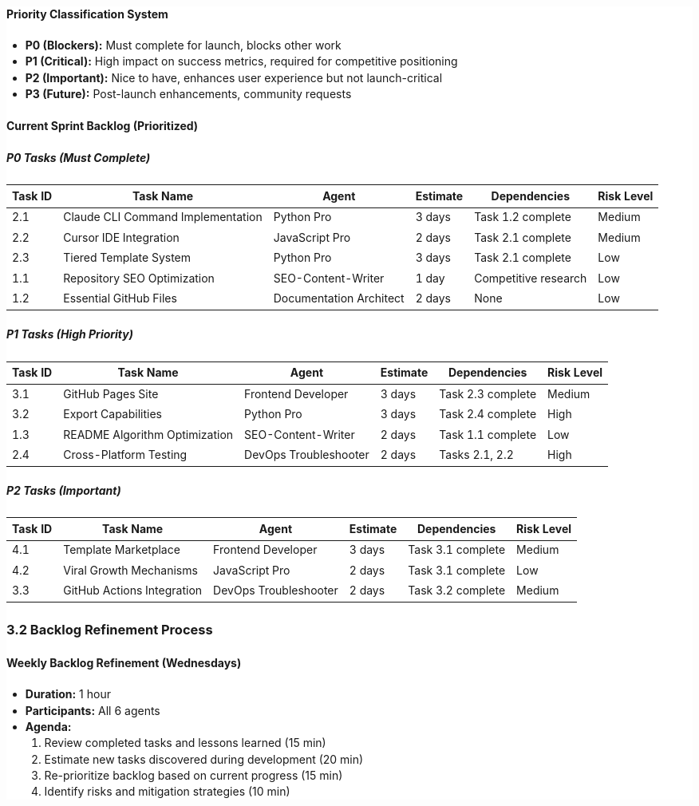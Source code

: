 #### **Priority Classification System**
- **P0 (Blockers):** Must complete for launch, blocks other work
- **P1 (Critical):** High impact on success metrics, required for competitive positioning
- **P2 (Important):** Nice to have, enhances user experience but not launch-critical
- **P3 (Future):** Post-launch enhancements, community requests

#### **Current Sprint Backlog (Prioritized)**

##### **P0 Tasks (Must Complete)**
| Task ID | Task Name | Agent | Estimate | Dependencies | Risk Level |
|---------|-----------|--------|----------|--------------|------------|
| 2.1 | Claude CLI Command Implementation | Python Pro | 3 days | Task 1.2 complete | Medium |
| 2.2 | Cursor IDE Integration | JavaScript Pro | 2 days | Task 2.1 complete | Medium |
| 2.3 | Tiered Template System | Python Pro | 3 days | Task 2.1 complete | Low |
| 1.1 | Repository SEO Optimization | SEO-Content-Writer | 1 day | Competitive research | Low |
| 1.2 | Essential GitHub Files | Documentation Architect | 2 days | None | Low |

##### **P1 Tasks (High Priority)**
| Task ID | Task Name | Agent | Estimate | Dependencies | Risk Level |
|---------|-----------|--------|----------|--------------|------------|
| 3.1 | GitHub Pages Site | Frontend Developer | 3 days | Task 2.3 complete | Medium |
| 3.2 | Export Capabilities | Python Pro | 3 days | Task 2.4 complete | High |
| 1.3 | README Algorithm Optimization | SEO-Content-Writer | 2 days | Task 1.1 complete | Low |
| 2.4 | Cross-Platform Testing | DevOps Troubleshooter | 2 days | Tasks 2.1, 2.2 | High |

##### **P2 Tasks (Important)**
| Task ID | Task Name | Agent | Estimate | Dependencies | Risk Level |
|---------|-----------|--------|----------|--------------|------------|
| 4.1 | Template Marketplace | Frontend Developer | 3 days | Task 3.1 complete | Medium |
| 4.2 | Viral Growth Mechanisms | JavaScript Pro | 2 days | Task 3.1 complete | Low |
| 3.3 | GitHub Actions Integration | DevOps Troubleshooter | 2 days | Task 3.2 complete | Medium |

### 3.2 Backlog Refinement Process

#### **Weekly Backlog Refinement (Wednesdays)**
- **Duration:** 1 hour
- **Participants:** All 6 agents
- **Agenda:**
  1. Review completed tasks and lessons learned (15 min)
  2. Estimate new tasks discovered during development (20 min)
  3. Re-prioritize backlog based on current progress (15 min)
  4. Identify risks and mitigation strategies (10 min)

